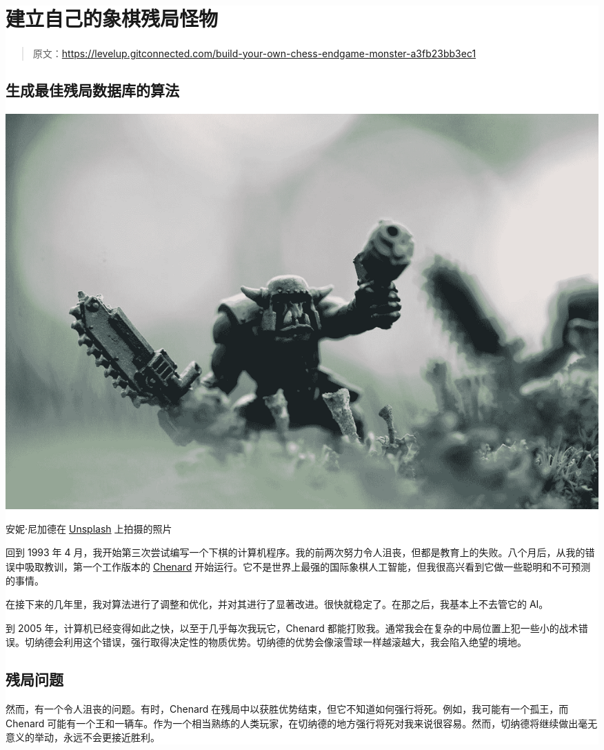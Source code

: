 # 建立自己的象棋残局怪物

> 原文：<https://levelup.gitconnected.com/build-your-own-chess-endgame-monster-a3fb23bb3ec1>

## 生成最佳残局数据库的算法

![](img/e9299f2207730ea0f77e29570da7684e.png)

安妮·尼加德在 [Unsplash](https://unsplash.com?utm_source=medium&utm_medium=referral) 上拍摄的照片

回到 1993 年 4 月，我开始第三次尝试编写一个下棋的计算机程序。我的前两次努力令人沮丧，但都是教育上的失败。八个月后，从我的错误中吸取教训，第一个工作版本的 [Chenard](https://github.com/cosinekitty/chenard) 开始运行。它不是世界上最强的国际象棋人工智能，但我很高兴看到它做一些聪明和不可预测的事情。

在接下来的几年里，我对算法进行了调整和优化，并对其进行了显著改进。很快就稳定了。在那之后，我基本上不去管它的 AI。

到 2005 年，计算机已经变得如此之快，以至于几乎每次我玩它，Chenard 都能打败我。通常我会在复杂的中局位置上犯一些小的战术错误。切纳德会利用这个错误，强行取得决定性的物质优势。切纳德的优势会像滚雪球一样越滚越大，我会陷入绝望的境地。

## 残局问题

然而，有一个令人沮丧的问题。有时，Chenard 在残局中以获胜优势结束，但它不知道如何强行将死。例如，我可能有一个孤王，而 Chenard 可能有一个王和一辆车。作为一个相当熟练的人类玩家，在切纳德的地方强行将死对我来说很容易。然而，切纳德将继续做出毫无意义的举动，永远不会更接近胜利。
